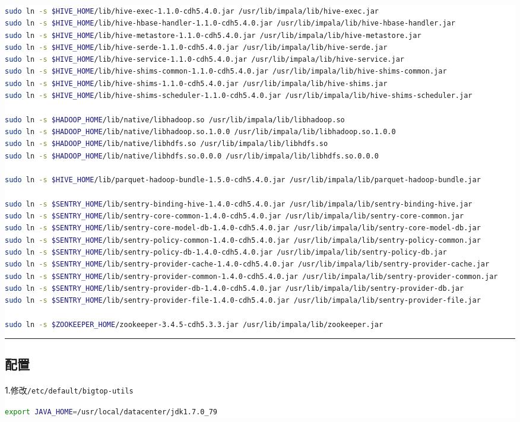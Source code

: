 ``` bash
sudo ln -s $HIVE_HOME/lib/hive-exec-1.1.0-cdh5.4.0.jar /usr/lib/impala/lib/hive-exec.jar
sudo ln -s $HIVE_HOME/lib/hive-hbase-handler-1.1.0-cdh5.4.0.jar /usr/lib/impala/lib/hive-hbase-handler.jar
sudo ln -s $HIVE_HOME/lib/hive-metastore-1.1.0-cdh5.4.0.jar /usr/lib/impala/lib/hive-metastore.jar
sudo ln -s $HIVE_HOME/lib/hive-serde-1.1.0-cdh5.4.0.jar /usr/lib/impala/lib/hive-serde.jar
sudo ln -s $HIVE_HOME/lib/hive-service-1.1.0-cdh5.4.0.jar /usr/lib/impala/lib/hive-service.jar
sudo ln -s $HIVE_HOME/lib/hive-shims-common-1.1.0-cdh5.4.0.jar /usr/lib/impala/lib/hive-shims-common.jar
sudo ln -s $HIVE_HOME/lib/hive-shims-1.1.0-cdh5.4.0.jar /usr/lib/impala/lib/hive-shims.jar
sudo ln -s $HIVE_HOME/lib/hive-shims-scheduler-1.1.0-cdh5.4.0.jar /usr/lib/impala/lib/hive-shims-scheduler.jar

sudo ln -s $HADOOP_HOME/lib/native/libhadoop.so /usr/lib/impala/lib/libhadoop.so
sudo ln -s $HADOOP_HOME/lib/native/libhadoop.so.1.0.0 /usr/lib/impala/lib/libhadoop.so.1.0.0
sudo ln -s $HADOOP_HOME/lib/native/libhdfs.so /usr/lib/impala/lib/libhdfs.so
sudo ln -s $HADOOP_HOME/lib/native/libhdfs.so.0.0.0 /usr/lib/impala/lib/libhdfs.so.0.0.0

sudo ln -s $HIVE_HOME/lib/parquet-hadoop-bundle-1.5.0-cdh5.4.0.jar /usr/lib/impala/lib/parquet-hadoop-bundle.jar

sudo ln -s $SENTRY_HOME/lib/sentry-binding-hive-1.4.0-cdh5.4.0.jar /usr/lib/impala/lib/sentry-binding-hive.jar
sudo ln -s $SENTRY_HOME/lib/sentry-core-common-1.4.0-cdh5.4.0.jar /usr/lib/impala/lib/sentry-core-common.jar
sudo ln -s $SENTRY_HOME/lib/sentry-core-model-db-1.4.0-cdh5.4.0.jar /usr/lib/impala/lib/sentry-core-model-db.jar
sudo ln -s $SENTRY_HOME/lib/sentry-policy-common-1.4.0-cdh5.4.0.jar /usr/lib/impala/lib/sentry-policy-common.jar
sudo ln -s $SENTRY_HOME/lib/sentry-policy-db-1.4.0-cdh5.4.0.jar /usr/lib/impala/lib/sentry-policy-db.jar
sudo ln -s $SENTRY_HOME/lib/sentry-provider-cache-1.4.0-cdh5.4.0.jar /usr/lib/impala/lib/sentry-provider-cache.jar
sudo ln -s $SENTRY_HOME/lib/sentry-provider-common-1.4.0-cdh5.4.0.jar /usr/lib/impala/lib/sentry-provider-common.jar
sudo ln -s $SENTRY_HOME/lib/sentry-provider-db-1.4.0-cdh5.4.0.jar /usr/lib/impala/lib/sentry-provider-db.jar
sudo ln -s $SENTRY_HOME/lib/sentry-provider-file-1.4.0-cdh5.4.0.jar /usr/lib/impala/lib/sentry-provider-file.jar

sudo ln -s $ZOOKEEPER_HOME/zookeeper-3.4.5-cdh5.3.3.jar /usr/lib/impala/lib/zookeeper.jar
```

---

## 配置

1.修改`/etc/default/bigtop-utils`

``` bash
export JAVA_HOME=/usr/local/datacenter/jdk1.7.0_79
```
